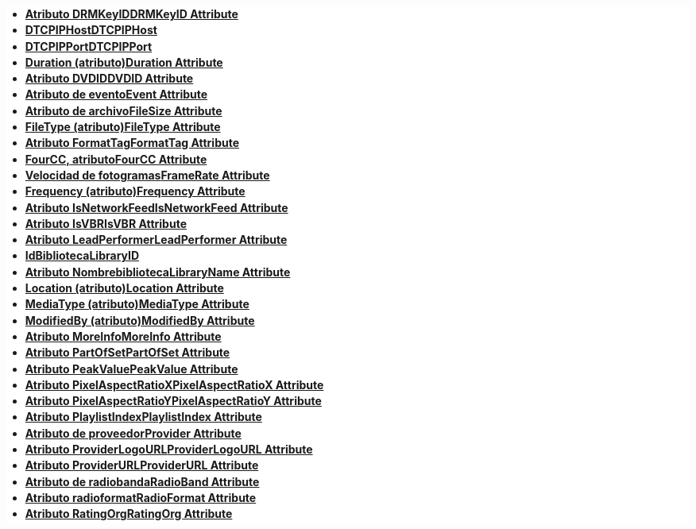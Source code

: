 -   [<span data-ttu-id="f3e6f-156">**Atributo DRMKeyID**</span><span class="sxs-lookup"><span data-stu-id="f3e6f-156">**DRMKeyID Attribute**</span></span>](drmkeyid-attribute.md)
-   [<span data-ttu-id="f3e6f-157">**DTCPIPHost**</span><span class="sxs-lookup"><span data-stu-id="f3e6f-157">**DTCPIPHost**</span></span>](dtcpiphost-attribute.md)
-   [<span data-ttu-id="f3e6f-158">**DTCPIPPort**</span><span class="sxs-lookup"><span data-stu-id="f3e6f-158">**DTCPIPPort**</span></span>](dtcpipport-attribute.md)
-   [<span data-ttu-id="f3e6f-159">**Duration (atributo)**</span><span class="sxs-lookup"><span data-stu-id="f3e6f-159">**Duration Attribute**</span></span>](duration-attribute.md)
-   [<span data-ttu-id="f3e6f-160">**Atributo DVDID**</span><span class="sxs-lookup"><span data-stu-id="f3e6f-160">**DVDID Attribute**</span></span>](dvdid-attribute.md)
-   [<span data-ttu-id="f3e6f-161">**Atributo de evento**</span><span class="sxs-lookup"><span data-stu-id="f3e6f-161">**Event Attribute**</span></span>](event-attribute.md)
-   [<span data-ttu-id="f3e6f-162">**Atributo de archivo**</span><span class="sxs-lookup"><span data-stu-id="f3e6f-162">**FileSize Attribute**</span></span>](filesize-attribute.md)
-   [<span data-ttu-id="f3e6f-163">**FileType (atributo)**</span><span class="sxs-lookup"><span data-stu-id="f3e6f-163">**FileType Attribute**</span></span>](filetype-attribute.md)
-   [<span data-ttu-id="f3e6f-164">**Atributo FormatTag**</span><span class="sxs-lookup"><span data-stu-id="f3e6f-164">**FormatTag Attribute**</span></span>](formattag-attribute.md)
-   [<span data-ttu-id="f3e6f-165">**FourCC, atributo**</span><span class="sxs-lookup"><span data-stu-id="f3e6f-165">**FourCC Attribute**</span></span>](fourcc-attribute.md)
-   [<span data-ttu-id="f3e6f-166">**Velocidad de fotogramas**</span><span class="sxs-lookup"><span data-stu-id="f3e6f-166">**FrameRate Attribute**</span></span>](framerate-attribute.md)
-   [<span data-ttu-id="f3e6f-167">**Frequency (atributo)**</span><span class="sxs-lookup"><span data-stu-id="f3e6f-167">**Frequency Attribute**</span></span>](frequency-attribute.md)
-   [<span data-ttu-id="f3e6f-168">**Atributo IsNetworkFeed**</span><span class="sxs-lookup"><span data-stu-id="f3e6f-168">**IsNetworkFeed Attribute**</span></span>](isnetworkfeed-attribute.md)
-   [<span data-ttu-id="f3e6f-169">**Atributo IsVBR**</span><span class="sxs-lookup"><span data-stu-id="f3e6f-169">**IsVBR Attribute**</span></span>](isvbr-attribute.md)
-   [<span data-ttu-id="f3e6f-170">**Atributo LeadPerformer**</span><span class="sxs-lookup"><span data-stu-id="f3e6f-170">**LeadPerformer Attribute**</span></span>](leadperformer-attribute.md)
-   [<span data-ttu-id="f3e6f-171">**IdBiblioteca**</span><span class="sxs-lookup"><span data-stu-id="f3e6f-171">**LibraryID**</span></span>](libraryid-attribute.md)
-   [<span data-ttu-id="f3e6f-172">**Atributo Nombrebiblioteca**</span><span class="sxs-lookup"><span data-stu-id="f3e6f-172">**LibraryName Attribute**</span></span>](libraryname-attribute.md)
-   [<span data-ttu-id="f3e6f-173">**Location (atributo)**</span><span class="sxs-lookup"><span data-stu-id="f3e6f-173">**Location Attribute**</span></span>](location-attribute.md)
-   [<span data-ttu-id="f3e6f-174">**MediaType (atributo)**</span><span class="sxs-lookup"><span data-stu-id="f3e6f-174">**MediaType Attribute**</span></span>](mediatype-attribute.md)
-   [<span data-ttu-id="f3e6f-175">**ModifiedBy (atributo)**</span><span class="sxs-lookup"><span data-stu-id="f3e6f-175">**ModifiedBy Attribute**</span></span>](modifiedby-attribute.md)
-   [<span data-ttu-id="f3e6f-176">**Atributo MoreInfo**</span><span class="sxs-lookup"><span data-stu-id="f3e6f-176">**MoreInfo Attribute**</span></span>](moreinfo-attribute.md)
-   [<span data-ttu-id="f3e6f-177">**Atributo PartOfSet**</span><span class="sxs-lookup"><span data-stu-id="f3e6f-177">**PartOfSet Attribute**</span></span>](partofset-attribute.md)
-   [<span data-ttu-id="f3e6f-178">**Atributo PeakValue**</span><span class="sxs-lookup"><span data-stu-id="f3e6f-178">**PeakValue Attribute**</span></span>](peakvalue-attribute.md)
-   [<span data-ttu-id="f3e6f-179">**Atributo PixelAspectRatioX**</span><span class="sxs-lookup"><span data-stu-id="f3e6f-179">**PixelAspectRatioX Attribute**</span></span>](pixelaspectratiox.md)
-   [<span data-ttu-id="f3e6f-180">**Atributo PixelAspectRatioY**</span><span class="sxs-lookup"><span data-stu-id="f3e6f-180">**PixelAspectRatioY Attribute**</span></span>](pixelaspectratioy.md)
-   [<span data-ttu-id="f3e6f-181">**Atributo PlaylistIndex**</span><span class="sxs-lookup"><span data-stu-id="f3e6f-181">**PlaylistIndex Attribute**</span></span>](playlistindex-attribute.md)
-   [<span data-ttu-id="f3e6f-182">**Atributo de proveedor**</span><span class="sxs-lookup"><span data-stu-id="f3e6f-182">**Provider Attribute**</span></span>](provider-attribute.md)
-   [<span data-ttu-id="f3e6f-183">**Atributo ProviderLogoURL**</span><span class="sxs-lookup"><span data-stu-id="f3e6f-183">**ProviderLogoURL Attribute**</span></span>](providerlogourl-attribute.md)
-   [<span data-ttu-id="f3e6f-184">**Atributo ProviderURL**</span><span class="sxs-lookup"><span data-stu-id="f3e6f-184">**ProviderURL Attribute**</span></span>](providerurl-attribute.md)
-   [<span data-ttu-id="f3e6f-185">**Atributo de radiobanda**</span><span class="sxs-lookup"><span data-stu-id="f3e6f-185">**RadioBand Attribute**</span></span>](radioband-attribute.md)
-   [<span data-ttu-id="f3e6f-186">**Atributo radioformat**</span><span class="sxs-lookup"><span data-stu-id="f3e6f-186">**RadioFormat Attribute**</span></span>](radioformat-attribute.md)
-   [<span data-ttu-id="f3e6f-187">**Atributo RatingOrg**</span><span class="sxs-lookup"><span data-stu-id="f3e6f-187">**RatingOrg Attribute**</span></span>](ratingorg-attribute.md)